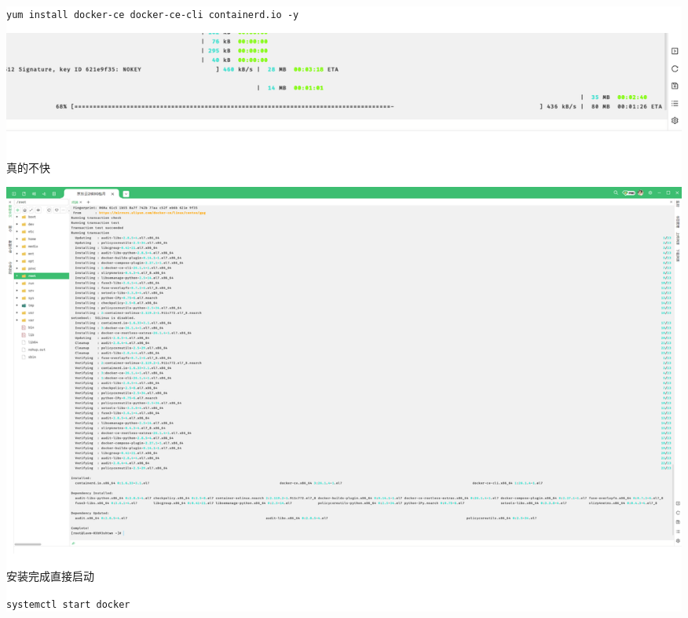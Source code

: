 

```
yum install docker-ce docker-ce-cli containerd.io -y 
```



![image-20240812141142115](./assets/image-20240812141142115.png)



真的不快



![image-20240812141358898](./assets/image-20240812141358898.png)



安装完成直接启动



```
systemctl start docker
```
